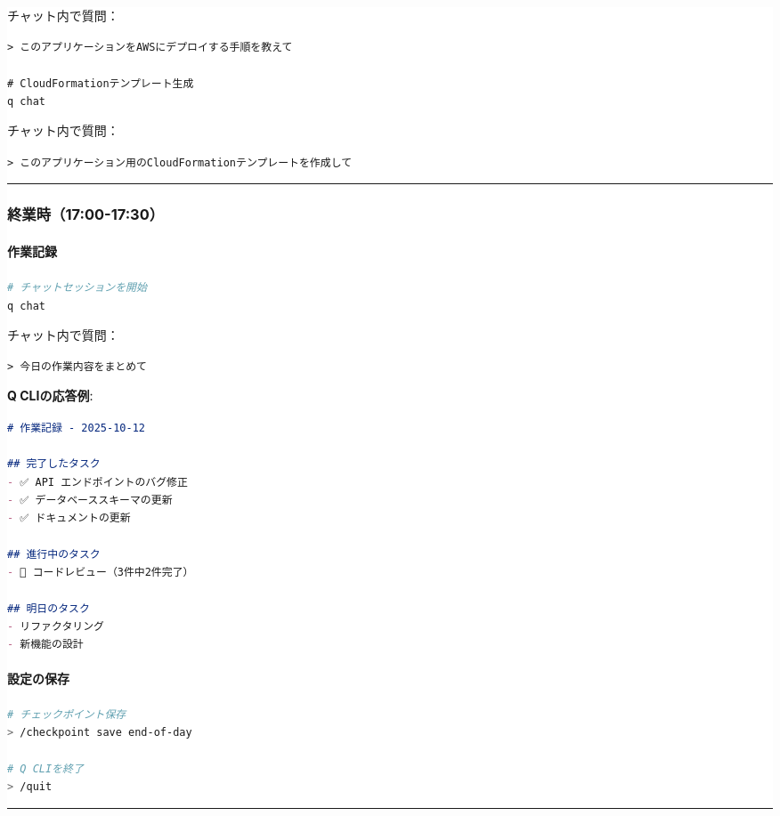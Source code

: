 チャット内で質問：
```
> このアプリケーションをAWSにデプロイする手順を教えて

# CloudFormationテンプレート生成
q chat
```

チャット内で質問：
```
> このアプリケーション用のCloudFormationテンプレートを作成して
```

---

### 終業時（17:00-17:30）

#### 作業記録

```bash
# チャットセッションを開始
q chat
```

チャット内で質問：
```
> 今日の作業内容をまとめて
```

**Q CLIの応答例**:
```markdown
# 作業記録 - 2025-10-12

## 完了したタスク
- ✅ API エンドポイントのバグ修正
- ✅ データベーススキーマの更新
- ✅ ドキュメントの更新

## 進行中のタスク
- 🔄 コードレビュー（3件中2件完了）

## 明日のタスク
- リファクタリング
- 新機能の設計
```

#### 設定の保存

```bash
# チェックポイント保存
> /checkpoint save end-of-day

# Q CLIを終了
> /quit
```

---